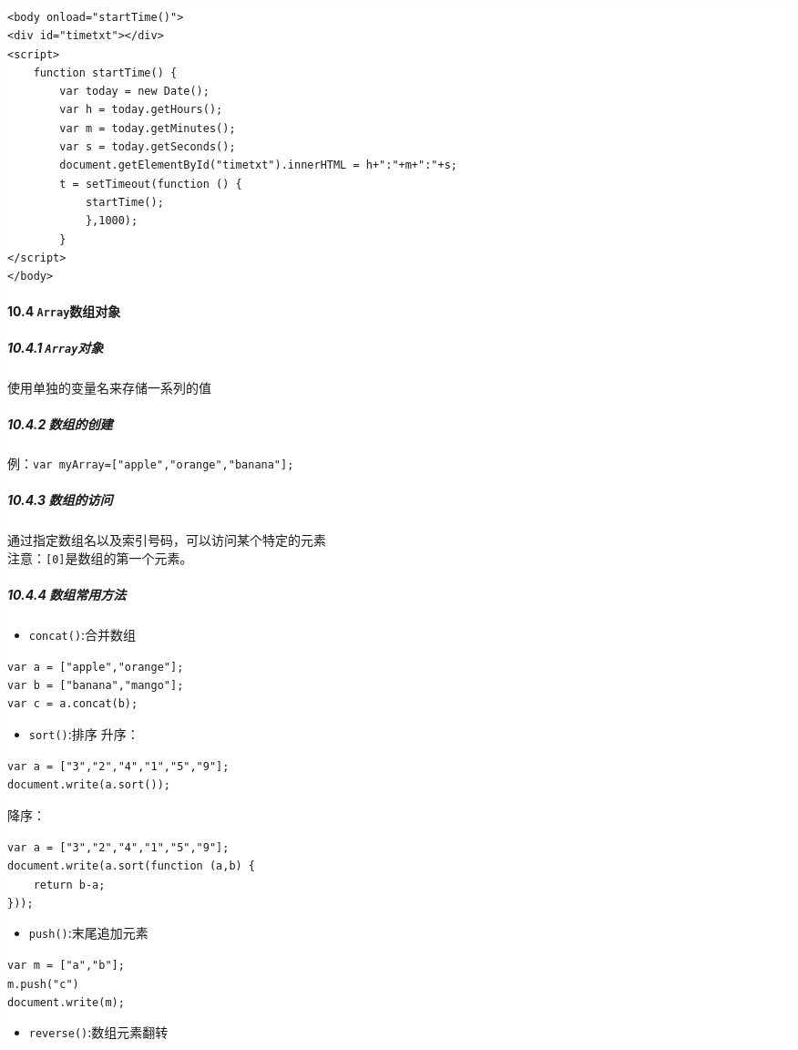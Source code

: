 ```
<body onload="startTime()">
<div id="timetxt"></div>
<script>
    function startTime() {
        var today = new Date();
        var h = today.getHours();
        var m = today.getMinutes();
        var s = today.getSeconds();
        document.getElementById("timetxt").innerHTML = h+":"+m+":"+s;
        t = setTimeout(function () {
            startTime();
            },1000);
        }
</script>
</body>
```
#### 10.4 `Array`数组对象
##### 10.4.1 `Array`对象
使用单独的变量名来存储一系列的值
##### 10.4.2 数组的创建
例：`var myArray=["apple","orange","banana"];`
##### 10.4.3 数组的访问
通过指定数组名以及索引号码，可以访问某个特定的元素 <br>
注意：`[0]`是数组的第一个元素。
##### 10.4.4 数组常用方法
- `concat()`:合并数组 <br>
```
var a = ["apple","orange"];
var b = ["banana","mango"];
var c = a.concat(b);
```  
- `sort()`:排序
升序：<br>
```
var a = ["3","2","4","1","5","9"];
document.write(a.sort()); 
```
降序：<br>
```
var a = ["3","2","4","1","5","9"];
document.write(a.sort(function (a,b) {
    return b-a;
}));
``` 
- `push()`:末尾追加元素 <br>
```
var m = ["a","b"];
m.push("c")
document.write(m);
```
- `reverse()`:数组元素翻转 <br>
